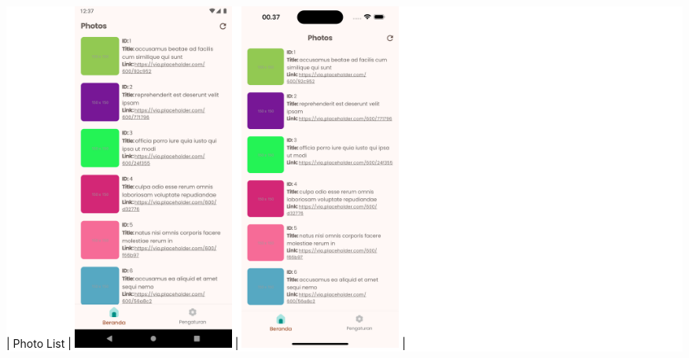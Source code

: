| Photo List    | <img src="assets/ss/android-photolist.png" alt="drawing" width="200"/> |  <img src="assets/ss/ios-photolist.png" alt="drawing" width="200"/> |